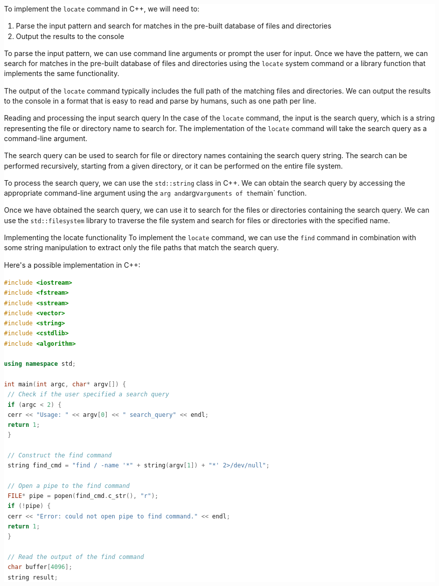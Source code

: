 To implement the `locate` command in C++, we will need to:

1. Parse the input pattern and search for matches in the pre-built database of files and directories
2. Output the results to the console

To parse the input pattern, we can use command line arguments or prompt the user for input. Once we have the pattern, we can search for matches in the pre-built database of files and directories using the `locate` system command or a library function that implements the same functionality.

The output of the `locate` command typically includes the full path of the matching files and directories. We can output the results to the console in a format that is easy to read and parse by humans, such as one path per line.

Reading and processing the input search query
In the case of the `locate` command, the input is the search query, which is a string representing the file or directory name to search for. The implementation of the `locate` command will take the search query as a command-line argument.

The search query can be used to search for file or directory names containing the search query string. The search can be performed recursively, starting from a given directory, or it can be performed on the entire file system.

To process the search query, we can use the `std::string` class in C++. We can obtain the search query by accessing the appropriate command-line argument using the `arg and`argv` arguments of the `main` function.

Once we have obtained the search query, we can use it to search for the files or directories containing the search query. We can use the `std::filesystem` library to traverse the file system and search for files or directories with the specified name.

Implementing the locate functionality
To implement the `locate` command, we can use the `find` command in combination with some string manipulation to extract only the file paths that match the search query.

Here's a possible implementation in C++:

```cpp
#include <iostream>
#include <fstream>
#include <sstream>
#include <vector>
#include <string>
#include <cstdlib>
#include <algorithm>

using namespace std;

int main(int argc, char* argv[]) {
 // Check if the user specified a search query
 if (argc < 2) {
 cerr << "Usage: " << argv[0] << " search_query" << endl;
 return 1;
 }

 // Construct the find command
 string find_cmd = "find / -name '*" + string(argv[1]) + "*' 2>/dev/null";

 // Open a pipe to the find command
 FILE* pipe = popen(find_cmd.c_str(), "r");
 if (!pipe) {
 cerr << "Error: could not open pipe to find command." << endl;
 return 1;
 }

 // Read the output of the find command
 char buffer[4096];
 string result;
```